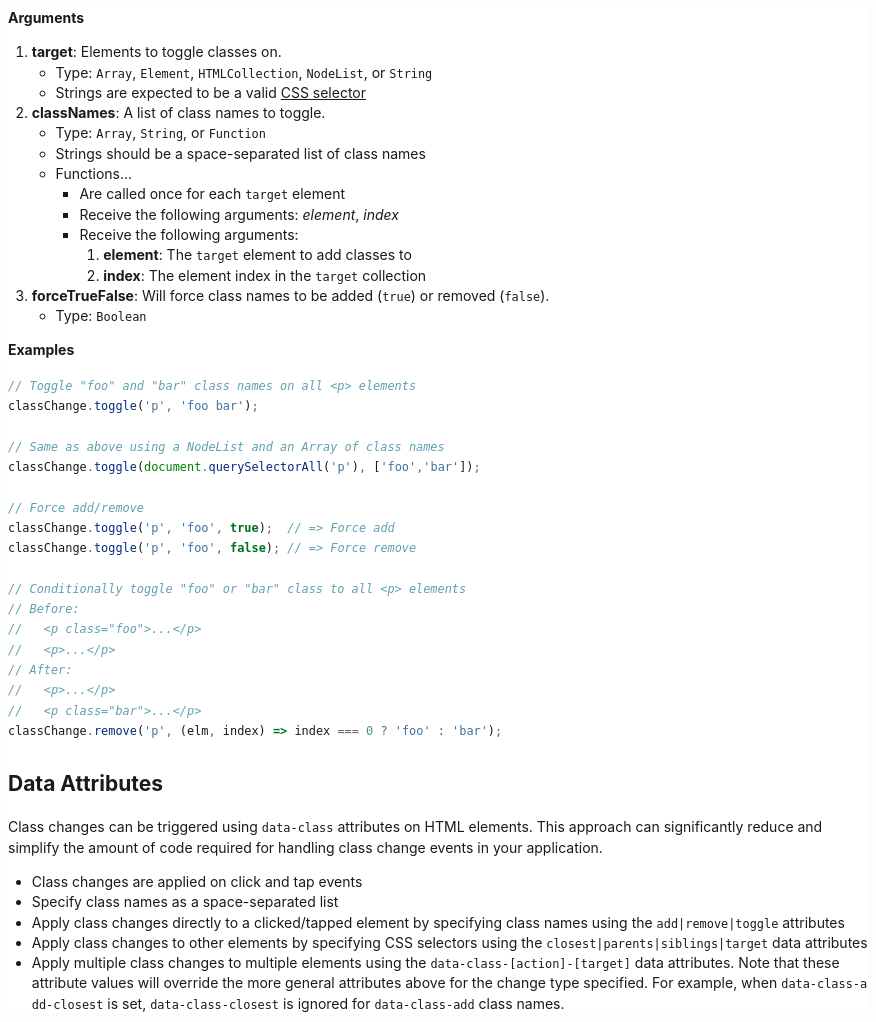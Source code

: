 **Arguments**

1. **target**: Elements to toggle classes on.
   - Type: `Array`, `Element`, `HTMLCollection`, `NodeList`, or `String`
   - Strings are expected to be a valid [CSS selector](https://developer.mozilla.org/en-US/docs/Web/CSS/CSS_Selectors)
1. **classNames**: A list of class names to toggle.
   - Type: `Array`, `String`, or `Function`
   - Strings should be a space-separated list of class names
   - Functions...
     - Are called once for each `target` element
     - Receive the following arguments: *element*, *index*
     - Receive the following arguments:
       1. **element**: The `target` element  to add classes to
       1. **index**: The element index in the `target` collection
1. **forceTrueFalse**: Will force class names to be added (`true`) or removed (`false`).
   - Type: `Boolean`

**Examples**

```js
// Toggle "foo" and "bar" class names on all <p> elements
classChange.toggle('p', 'foo bar');

// Same as above using a NodeList and an Array of class names
classChange.toggle(document.querySelectorAll('p'), ['foo','bar']);

// Force add/remove
classChange.toggle('p', 'foo', true);  // => Force add
classChange.toggle('p', 'foo', false); // => Force remove

// Conditionally toggle "foo" or "bar" class to all <p> elements
// Before:
//   <p class="foo">...</p>
//   <p>...</p>
// After:
//   <p>...</p>
//   <p class="bar">...</p>
classChange.remove('p', (elm, index) => index === 0 ? 'foo' : 'bar');
```

## Data Attributes

Class changes can be triggered using `data-class` attributes on HTML elements. This approach can significantly reduce and simplify the amount of code required for handling class change events in your application.

- Class changes are applied on click and tap events
- Specify class names as a space-separated list
- Apply class changes directly to a clicked/tapped element by specifying class names using the  <code style="white-space:nowrap">add|remove|toggle</code> attributes
- Apply class changes to other elements by specifying CSS selectors using the <code style="white-space:nowrap">closest|parents|siblings|target</code> data attributes
- Apply multiple class changes to multiple elements using the `data-class-[action]-[target]` data attributes. Note that these attribute values will override the more general attributes above for the change type specified. For example, when <code style="white-space:nowrap">data-class-add-closest</code> is set, <code style="white-space:nowrap">data-class-closest</code> is ignored for <code style="white-space:nowrap">data-class-add</code> class names.
